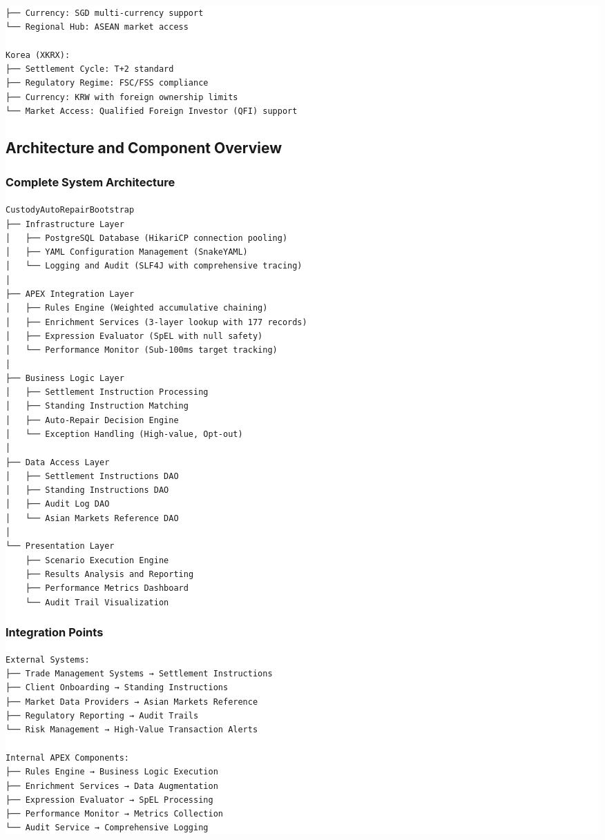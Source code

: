 ```
├── Currency: SGD multi-currency support
└── Regional Hub: ASEAN market access

Korea (XKRX):
├── Settlement Cycle: T+2 standard
├── Regulatory Regime: FSC/FSS compliance
├── Currency: KRW with foreign ownership limits
└── Market Access: Qualified Foreign Investor (QFI) support
```

## Architecture and Component Overview

### Complete System Architecture
```
CustodyAutoRepairBootstrap
├── Infrastructure Layer
│   ├── PostgreSQL Database (HikariCP connection pooling)
│   ├── YAML Configuration Management (SnakeYAML)
│   └── Logging and Audit (SLF4J with comprehensive tracing)
│
├── APEX Integration Layer
│   ├── Rules Engine (Weighted accumulative chaining)
│   ├── Enrichment Services (3-layer lookup with 177 records)
│   ├── Expression Evaluator (SpEL with null safety)
│   └── Performance Monitor (Sub-100ms target tracking)
│
├── Business Logic Layer
│   ├── Settlement Instruction Processing
│   ├── Standing Instruction Matching
│   ├── Auto-Repair Decision Engine
│   └── Exception Handling (High-value, Opt-out)
│
├── Data Access Layer
│   ├── Settlement Instructions DAO
│   ├── Standing Instructions DAO
│   ├── Audit Log DAO
│   └── Asian Markets Reference DAO
│
└── Presentation Layer
    ├── Scenario Execution Engine
    ├── Results Analysis and Reporting
    ├── Performance Metrics Dashboard
    └── Audit Trail Visualization
```

### Integration Points
```
External Systems:
├── Trade Management Systems → Settlement Instructions
├── Client Onboarding → Standing Instructions
├── Market Data Providers → Asian Markets Reference
├── Regulatory Reporting → Audit Trails
└── Risk Management → High-Value Transaction Alerts

Internal APEX Components:
├── Rules Engine → Business Logic Execution
├── Enrichment Services → Data Augmentation
├── Expression Evaluator → SpEL Processing
├── Performance Monitor → Metrics Collection
└── Audit Service → Comprehensive Logging
```
